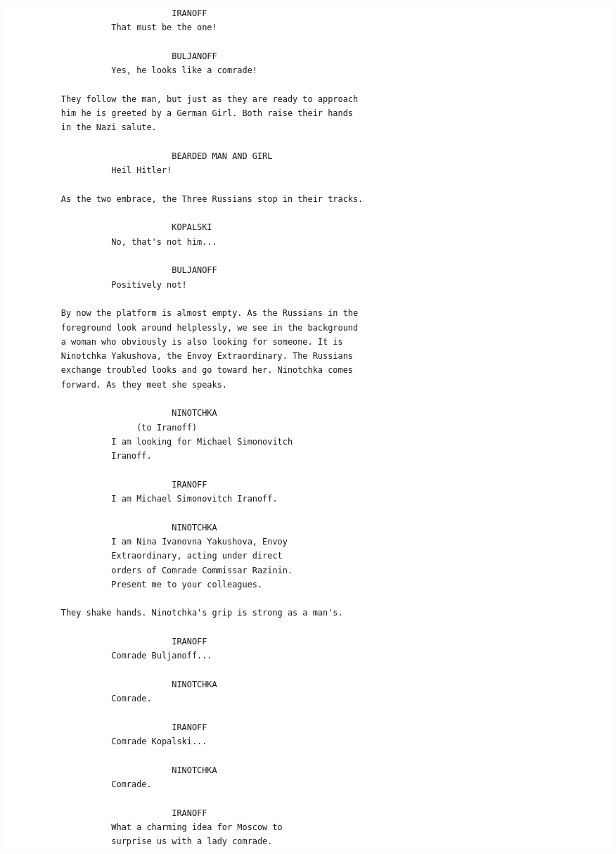                                      IRANOFF
                         That must be the one!

                                     BULJANOFF
                         Yes, he looks like a comrade!

               They follow the man, but just as they are ready to approach 
               him he is greeted by a German Girl. Both raise their hands 
               in the Nazi salute.

                                     BEARDED MAN AND GIRL
                         Heil Hitler!

               As the two embrace, the Three Russians stop in their tracks.

                                     KOPALSKI
                         No, that's not him...

                                     BULJANOFF
                         Positively not!

               By now the platform is almost empty. As the Russians in the 
               foreground look around helplessly, we see in the background 
               a woman who obviously is also looking for someone. It is 
               Ninotchka Yakushova, the Envoy Extraordinary. The Russians 
               exchange troubled looks and go toward her. Ninotchka comes 
               forward. As they meet she speaks.

                                     NINOTCHKA
                              (to Iranoff)
                         I am looking for Michael Simonovitch 
                         Iranoff.

                                     IRANOFF
                         I am Michael Simonovitch Iranoff.

                                     NINOTCHKA
                         I am Nina Ivanovna Yakushova, Envoy 
                         Extraordinary, acting under direct 
                         orders of Comrade Commissar Razinin. 
                         Present me to your colleagues.

               They shake hands. Ninotchka's grip is strong as a man's.

                                     IRANOFF
                         Comrade Buljanoff...

                                     NINOTCHKA
                         Comrade.

                                     IRANOFF
                         Comrade Kopalski...

                                     NINOTCHKA
                         Comrade.

                                     IRANOFF
                         What a charming idea for Moscow to 
                         surprise us with a lady comrade.
